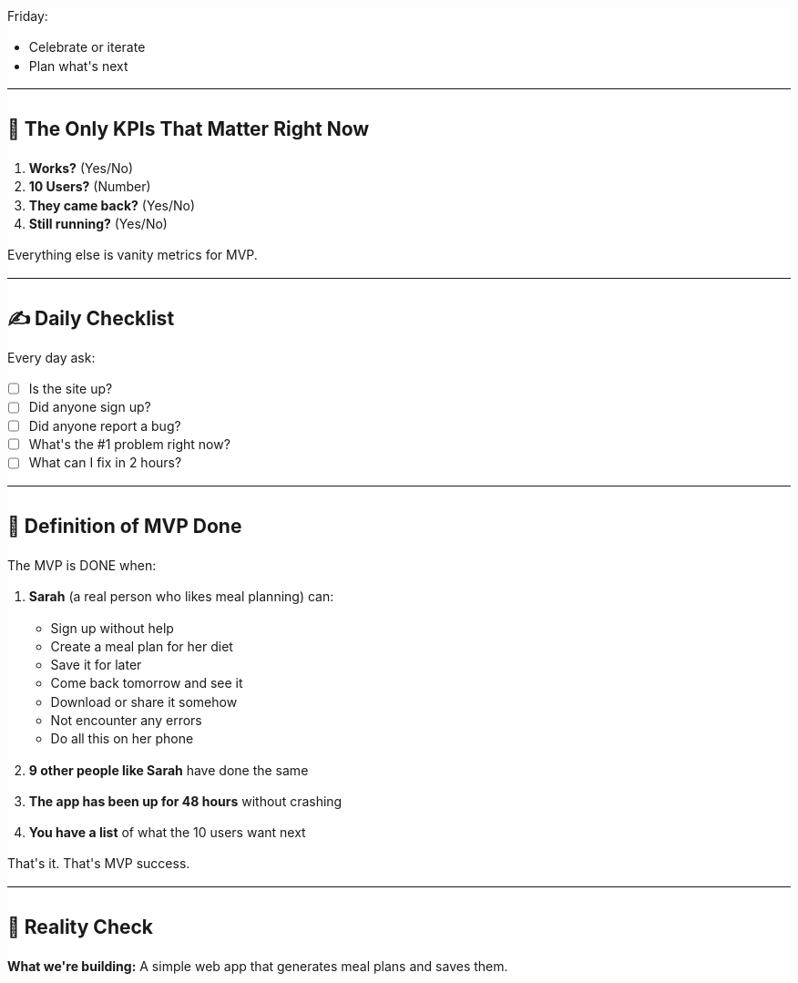 Friday:
- Celebrate or iterate
- Plan what's next

---

## 🎯 **The Only KPIs That Matter Right Now**

1. **Works?** (Yes/No)
2. **10 Users?** (Number)
3. **They came back?** (Yes/No)
4. **Still running?** (Yes/No)

Everything else is vanity metrics for MVP.

---

## ✍️ **Daily Checklist**

Every day ask:
- [ ] Is the site up?
- [ ] Did anyone sign up?
- [ ] Did anyone report a bug?
- [ ] What's the #1 problem right now?
- [ ] What can I fix in 2 hours?

---

## 🏁 **Definition of MVP Done**

The MVP is DONE when:

1. **Sarah** (a real person who likes meal planning) can:
   - Sign up without help
   - Create a meal plan for her diet
   - Save it for later
   - Come back tomorrow and see it
   - Download or share it somehow
   - Not encounter any errors
   - Do all this on her phone

2. **9 other people like Sarah** have done the same

3. **The app has been up for 48 hours** without crashing

4. **You have a list** of what the 10 users want next

That's it. That's MVP success.

---

## 💭 **Reality Check**

**What we're building:** A simple web app that generates meal plans and saves them.
